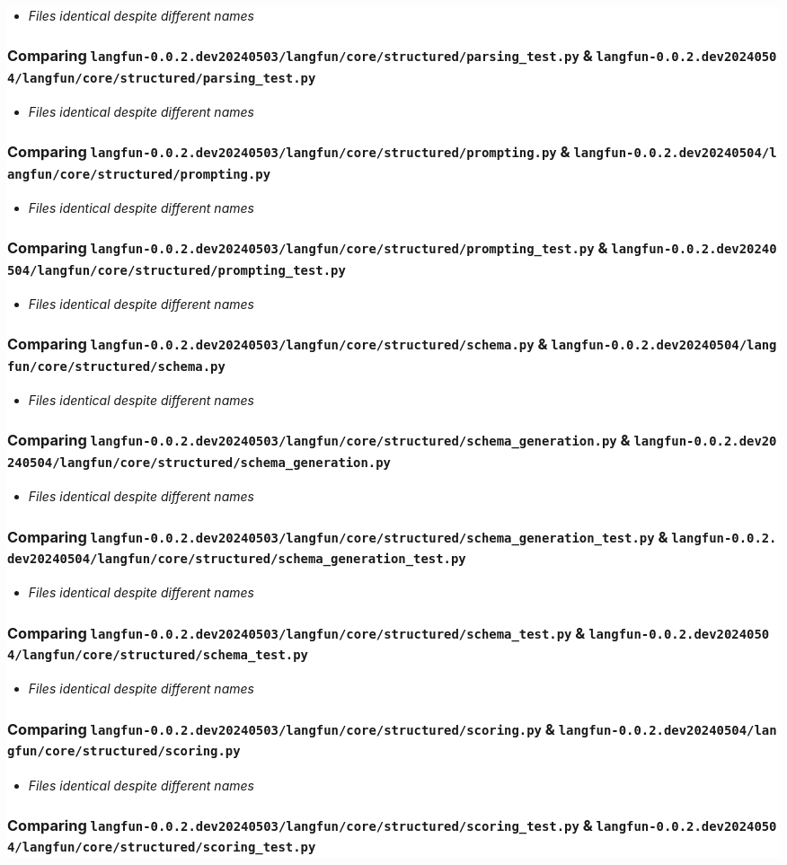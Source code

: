  * *Files identical despite different names*

### Comparing `langfun-0.0.2.dev20240503/langfun/core/structured/parsing_test.py` & `langfun-0.0.2.dev20240504/langfun/core/structured/parsing_test.py`

 * *Files identical despite different names*

### Comparing `langfun-0.0.2.dev20240503/langfun/core/structured/prompting.py` & `langfun-0.0.2.dev20240504/langfun/core/structured/prompting.py`

 * *Files identical despite different names*

### Comparing `langfun-0.0.2.dev20240503/langfun/core/structured/prompting_test.py` & `langfun-0.0.2.dev20240504/langfun/core/structured/prompting_test.py`

 * *Files identical despite different names*

### Comparing `langfun-0.0.2.dev20240503/langfun/core/structured/schema.py` & `langfun-0.0.2.dev20240504/langfun/core/structured/schema.py`

 * *Files identical despite different names*

### Comparing `langfun-0.0.2.dev20240503/langfun/core/structured/schema_generation.py` & `langfun-0.0.2.dev20240504/langfun/core/structured/schema_generation.py`

 * *Files identical despite different names*

### Comparing `langfun-0.0.2.dev20240503/langfun/core/structured/schema_generation_test.py` & `langfun-0.0.2.dev20240504/langfun/core/structured/schema_generation_test.py`

 * *Files identical despite different names*

### Comparing `langfun-0.0.2.dev20240503/langfun/core/structured/schema_test.py` & `langfun-0.0.2.dev20240504/langfun/core/structured/schema_test.py`

 * *Files identical despite different names*

### Comparing `langfun-0.0.2.dev20240503/langfun/core/structured/scoring.py` & `langfun-0.0.2.dev20240504/langfun/core/structured/scoring.py`

 * *Files identical despite different names*

### Comparing `langfun-0.0.2.dev20240503/langfun/core/structured/scoring_test.py` & `langfun-0.0.2.dev20240504/langfun/core/structured/scoring_test.py`
